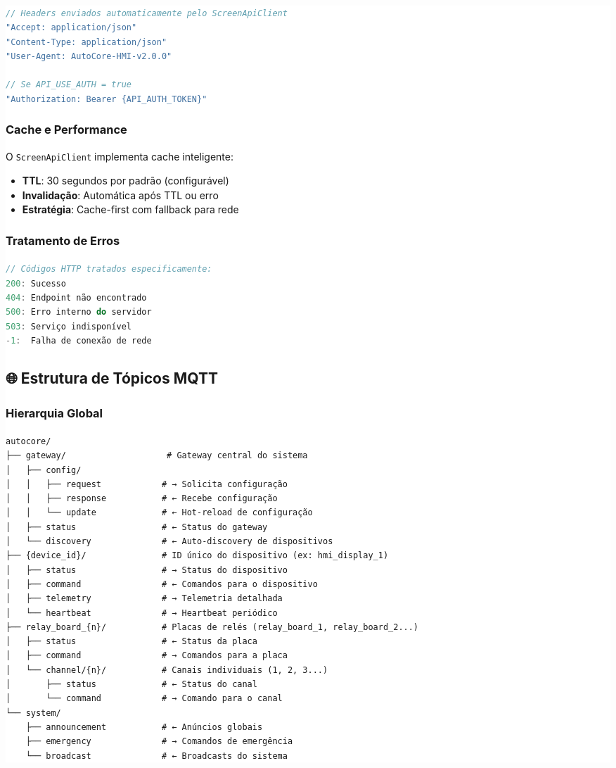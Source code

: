 ```cpp
// Headers enviados automaticamente pelo ScreenApiClient
"Accept: application/json"
"Content-Type: application/json"
"User-Agent: AutoCore-HMI-v2.0.0"

// Se API_USE_AUTH = true
"Authorization: Bearer {API_AUTH_TOKEN}"
```

### Cache e Performance

O `ScreenApiClient` implementa cache inteligente:
- **TTL**: 30 segundos por padrão (configurável)
- **Invalidação**: Automática após TTL ou erro
- **Estratégia**: Cache-first com fallback para rede

### Tratamento de Erros

```cpp
// Códigos HTTP tratados especificamente:
200: Sucesso
404: Endpoint não encontrado
500: Erro interno do servidor  
503: Serviço indisponível
-1:  Falha de conexão de rede
```

## 🌐 Estrutura de Tópicos MQTT

### Hierarquia Global
```
autocore/
├── gateway/                    # Gateway central do sistema
│   ├── config/
│   │   ├── request            # → Solicita configuração
│   │   ├── response           # ← Recebe configuração
│   │   └── update             # ← Hot-reload de configuração
│   ├── status                 # ← Status do gateway
│   └── discovery              # ← Auto-discovery de dispositivos
├── {device_id}/               # ID único do dispositivo (ex: hmi_display_1)
│   ├── status                 # → Status do dispositivo
│   ├── command                # ← Comandos para o dispositivo
│   ├── telemetry              # → Telemetria detalhada
│   └── heartbeat              # → Heartbeat periódico
├── relay_board_{n}/           # Placas de relés (relay_board_1, relay_board_2...)
│   ├── status                 # ← Status da placa
│   ├── command                # → Comandos para a placa
│   └── channel/{n}/           # Canais individuais (1, 2, 3...)
│       ├── status             # ← Status do canal
│       └── command            # → Comando para o canal
└── system/
    ├── announcement           # ← Anúncios globais
    ├── emergency              # → Comandos de emergência
    └── broadcast              # ← Broadcasts do sistema
```
